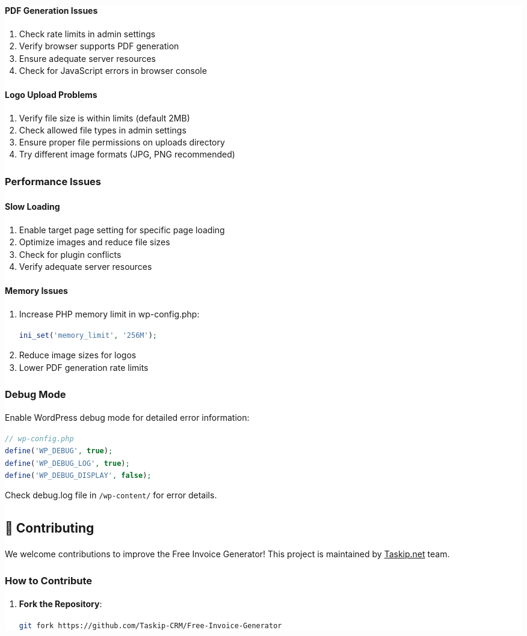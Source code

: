 #### PDF Generation Issues
1. Check rate limits in admin settings
2. Verify browser supports PDF generation
3. Ensure adequate server resources
4. Check for JavaScript errors in browser console

#### Logo Upload Problems
1. Verify file size is within limits (default 2MB)
2. Check allowed file types in admin settings
3. Ensure proper file permissions on uploads directory
4. Try different image formats (JPG, PNG recommended)

### Performance Issues

#### Slow Loading
1. Enable target page setting for specific page loading
2. Optimize images and reduce file sizes
3. Check for plugin conflicts
4. Verify adequate server resources

#### Memory Issues
1. Increase PHP memory limit in wp-config.php:
   ```php
   ini_set('memory_limit', '256M');
   ```
2. Reduce image sizes for logos
3. Lower PDF generation rate limits

### Debug Mode

Enable WordPress debug mode for detailed error information:

```php
// wp-config.php
define('WP_DEBUG', true);
define('WP_DEBUG_LOG', true);
define('WP_DEBUG_DISPLAY', false);
```

Check debug.log file in `/wp-content/` for error details.

## 🤝 Contributing

We welcome contributions to improve the Free Invoice Generator! This project is maintained by [Taskip.net](https://taskip.net) team.

### How to Contribute

1. **Fork the Repository**:
   ```bash
   git fork https://github.com/Taskip-CRM/Free-Invoice-Generator
   ```
